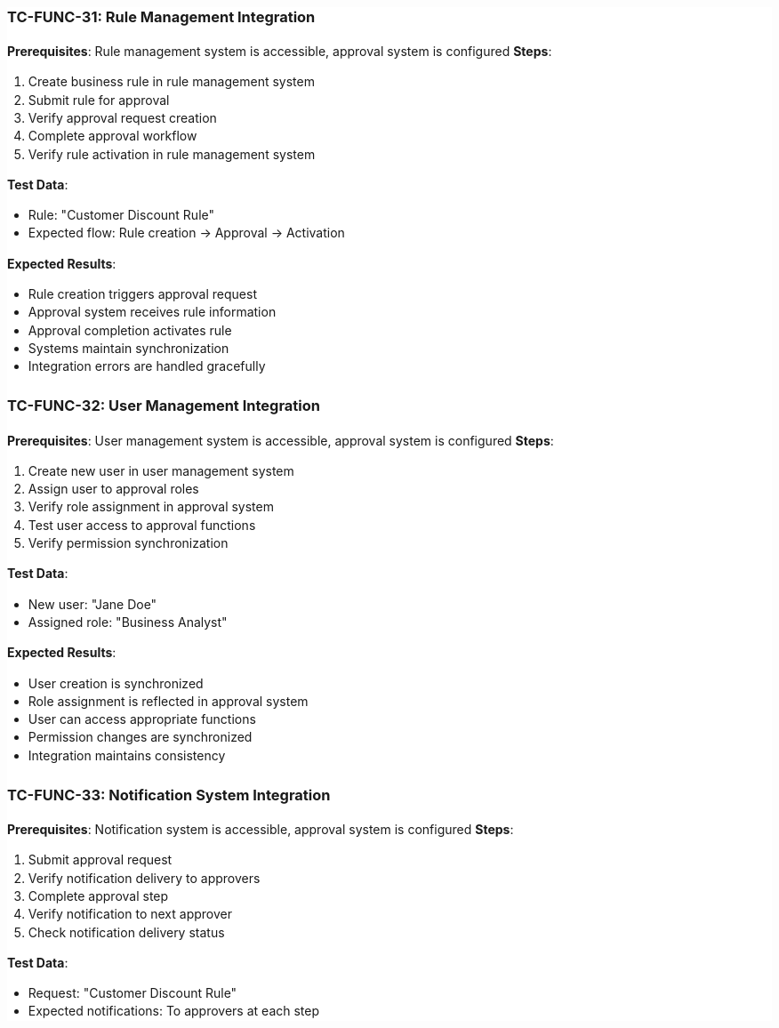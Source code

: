 ### TC-FUNC-31: Rule Management Integration
**Prerequisites**: Rule management system is accessible, approval system is configured
**Steps**: 
1. Create business rule in rule management system
2. Submit rule for approval
3. Verify approval request creation
4. Complete approval workflow
5. Verify rule activation in rule management system

**Test Data**: 
- Rule: "Customer Discount Rule"
- Expected flow: Rule creation → Approval → Activation

**Expected Results**: 
- Rule creation triggers approval request
- Approval system receives rule information
- Approval completion activates rule
- Systems maintain synchronization
- Integration errors are handled gracefully

### TC-FUNC-32: User Management Integration
**Prerequisites**: User management system is accessible, approval system is configured
**Steps**: 
1. Create new user in user management system
2. Assign user to approval roles
3. Verify role assignment in approval system
4. Test user access to approval functions
5. Verify permission synchronization

**Test Data**: 
- New user: "Jane Doe"
- Assigned role: "Business Analyst"

**Expected Results**: 
- User creation is synchronized
- Role assignment is reflected in approval system
- User can access appropriate functions
- Permission changes are synchronized
- Integration maintains consistency

### TC-FUNC-33: Notification System Integration
**Prerequisites**: Notification system is accessible, approval system is configured
**Steps**: 
1. Submit approval request
2. Verify notification delivery to approvers
3. Complete approval step
4. Verify notification to next approver
5. Check notification delivery status

**Test Data**: 
- Request: "Customer Discount Rule"
- Expected notifications: To approvers at each step

